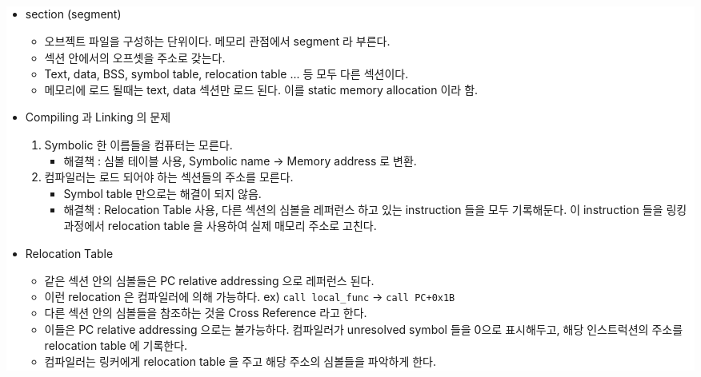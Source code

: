 * section (segment) 
    * 오브젝트 파일을 구성하는 단위이다. 메모리 관점에서 segment 라 부른다. 
    * 섹션 안에서의 오프셋을 주소로 갖는다. 
    * Text, data, BSS, symbol table, relocation table ... 등 모두 다른 섹션이다. 
    * 메모리에 로드 될때는 text, data 섹션만 로드 된다. 이를 static memory allocation 이라 함. 

* Compiling 과 Linking 의 문제 
    1. Symbolic 한 이름들을 컴퓨터는 모른다.
        * 해결책 : 심볼 테이블 사용, Symbolic name -> Memory address 로 변환. 
    2. 컴파일러는 로드 되어야 하는 섹션들의 주소를 모른다. 
        * Symbol table 만으로는 해결이 되지 않음. 
        * 해결책 : Relocation Table 사용, 다른 섹션의 심볼을 레퍼런스 하고 있는 instruction 들을 모두 기록해둔다. 이 instruction 들을 링킹 과정에서 relocation table 을 사용하여 실제 매모리 주소로 고친다.

* Relocation Table 
    * 같은 섹션 안의 심볼들은 PC relative addressing 으로 레퍼런스 된다. 
    * 이런 relocation 은 컴파일러에 의해 가능하다. ex) `call local_func` -> `call PC+0x1B` 
    * 다른 섹션 안의 심볼들을 참조하는 것을 Cross Reference 라고 한다. 
    * 이들은 PC relative addressing 으로는 불가능하다. 컴파일러가 unresolved symbol 들을 0으로 표시해두고, 해당 인스트럭션의 주소를 relocation table 에 기록한다. 
    * 컴파일러는 링커에게 relocation table 을 주고 해당 주소의 심볼들을 파악하게 한다. 
